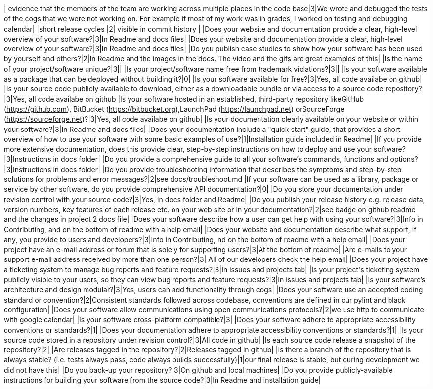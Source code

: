 | evidence that the members of the team are working across multiple places in the code base|3|We wrote and debugged the tests of the cogs that we were not working on. For example if most of my work was in grades, I worked on testing and debugging calendar|
|short release cycles |2| visible in commit history |
|Does your website and documentation provide a clear, high-level overview of your software?|3|In Readme and docs files|
|Does your website and documentation provide a clear, high-level overview of your software?|3|In Readme and docs files|
|Do you publish case studies to show how your software has been used by yourself and others?|2|In Readme and the images in the docs. The video and the gifs are great examples of this|
|Is the name of your project/software unique?|3||
|Is your project/software name free from trademark violations?|3||
|Is your software available as a package that can be deployed without building it?|0|
|Is your software available for free?|3|Yes, all code availabe on github|
|Is your source code publicly available to download, either as a downloadable bundle or via access to a source code repository?|3|Yes, all code availabe on github
|Is your software hosted in an established, third-party repository likeGitHub (https://github.com), BitBucket (https://bitbucket.org),LaunchPad (https://launchpad.net) orSourceForge (https://sourceforge.net)?|3|Yes, all code availabe on github|
|Is your documentation clearly available on your website or within your software?|3|In Readme and docs files|
|Does your documentation include a "quick start" guide, that provides a short overview of how to use your software with some basic examples of use?|1|Installation guide included in Readme|
|If you provide more extensive documentation, does this provide clear, step-by-step instructions on how to deploy and use your software?|3|Instructions in docs folder|
|Do you provide a comprehensive guide to all your software’s commands, functions and options?|3|Instructions in docs folder|
|Do you provide troubleshooting information that describes the symptoms and step-by-step solutions for problems and error messages?|2|see docs/troubleshoot.md
|If your software can be used as a library, package or service by other software, do you provide comprehensive API documentation?|0|
|Do you store your documentation under revision control with your source code?|3|Yes, in docs folder and Readme|
|Do you publish your release history e.g. release data, version numbers, key features of each release etc. on your web site or in your documentation?|2|see badge on github readme and the changes in project 2 docs file|
|Does your software describe how a user can get help with using your software?|3|Info in Contributing, and on the bottom of readme with a help email|
|Does your website and documentation describe what support, if any, you provide to users and developers?|3|Info in Contributing, nd on the bottom of readme with a help email|
|Does your project have an e-mail address or forum that is solely for supporting users?|3|At the bottom of readme|
|Are e-mails to your support e-mail address received by more than one person?|3| All of our developers check the help email|
|Does your project have a ticketing system to manage bug reports and feature requests?|3|In issues and projects tab|
|Is your project's ticketing system publicly visible to your users, so they can view bug reports and feature requests?|3|In issues and projects tab|
|Is your software’s architecture and design modular?|3|Yes, users can add functionality through cogs|
|Does your software use an accepted coding standard or convention?|2|Consistent standards followed across codebase, conventions are defined in our pylint and black configuration|
|Does your software allow communications using open communications protocols?|2|we use http to communicate with google calendar|
|Is your software cross-platform compatible?|3|
|Does your software adhere to appropriate accessibility conventions or standards?|1|
|Does your documentation adhere to appropriate accessibility conventions or standards?|1|
|Is your source code stored in a repository under revision control?|3|All code in github|
|Is each source code release a snapshot of the repository?|2|
|Are releases tagged in the repository?|2|Releases tagged in github|
|Is there a branch of the repository that is always stable? (i.e. tests always pass, code always builds successfully)|1|our final release is stable, but during development we did not have this|
|Do you back-up your repository?|3|On github and local machines|
|Do you provide publicly-available instructions for building your software from the source code?|3|In Readme and installation guide|
